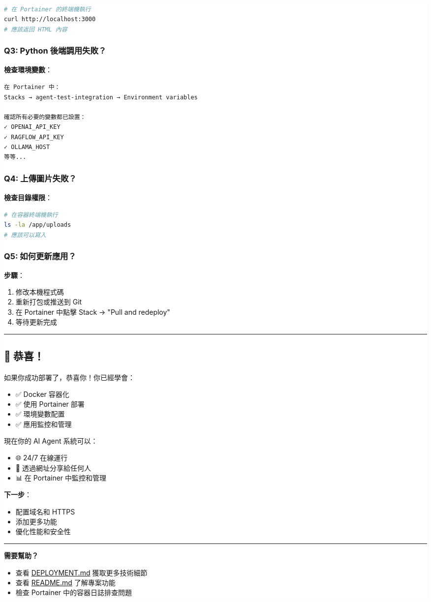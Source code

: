 ```bash
# 在 Portainer 的終端機執行
curl http://localhost:3000
# 應該返回 HTML 內容
```

### Q3: Python 後端調用失敗？

**檢查環境變數**：
```
在 Portainer 中：
Stacks → agent-test-integration → Environment variables

確認所有必要的變數都已設置：
✓ OPENAI_API_KEY
✓ RAGFLOW_API_KEY
✓ OLLAMA_HOST
等等...
```

### Q4: 上傳圖片失敗？

**檢查目錄權限**：
```bash
# 在容器終端機執行
ls -la /app/uploads
# 應該可以寫入
```

### Q5: 如何更新應用？

**步驟**：
1. 修改本機程式碼
2. 重新打包或推送到 Git
3. 在 Portainer 中點擊 Stack → "Pull and redeploy"
4. 等待更新完成

---

## 🎉 恭喜！

如果你成功部署了，恭喜你！你已經學會：

- ✅ Docker 容器化
- ✅ 使用 Portainer 部署
- ✅ 環境變數配置
- ✅ 應用監控和管理

現在你的 AI Agent 系統可以：
- 🌐 24/7 在線運行
- 🔗 透過網址分享給任何人
- 📊 在 Portainer 中監控和管理

**下一步**：
- 配置域名和 HTTPS
- 添加更多功能
- 優化性能和安全性

---

**需要幫助？**
- 查看 [DEPLOYMENT.md](./DEPLOYMENT.md) 獲取更多技術細節
- 查看 [README.md](./README.md) 了解專案功能
- 檢查 Portainer 中的容器日誌排查問題
